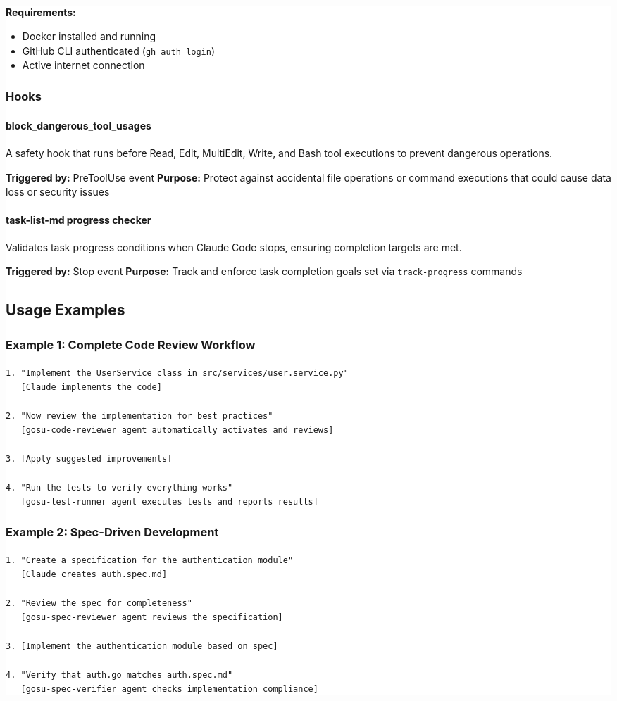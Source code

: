 **Requirements:**
- Docker installed and running
- GitHub CLI authenticated (`gh auth login`)
- Active internet connection

### Hooks

#### block_dangerous_tool_usages

A safety hook that runs before Read, Edit, MultiEdit, Write, and Bash tool executions to prevent dangerous operations.

**Triggered by:** PreToolUse event
**Purpose:** Protect against accidental file operations or command executions that could cause data loss or security issues

#### task-list-md progress checker

Validates task progress conditions when Claude Code stops, ensuring completion targets are met.

**Triggered by:** Stop event
**Purpose:** Track and enforce task completion goals set via `track-progress` commands

## Usage Examples

### Example 1: Complete Code Review Workflow

```
1. "Implement the UserService class in src/services/user.service.py"
   [Claude implements the code]

2. "Now review the implementation for best practices"
   [gosu-code-reviewer agent automatically activates and reviews]

3. [Apply suggested improvements]

4. "Run the tests to verify everything works"
   [gosu-test-runner agent executes tests and reports results]
```

### Example 2: Spec-Driven Development

```
1. "Create a specification for the authentication module"
   [Claude creates auth.spec.md]

2. "Review the spec for completeness"
   [gosu-spec-reviewer agent reviews the specification]

3. [Implement the authentication module based on spec]

4. "Verify that auth.go matches auth.spec.md"
   [gosu-spec-verifier agent checks implementation compliance]
```
